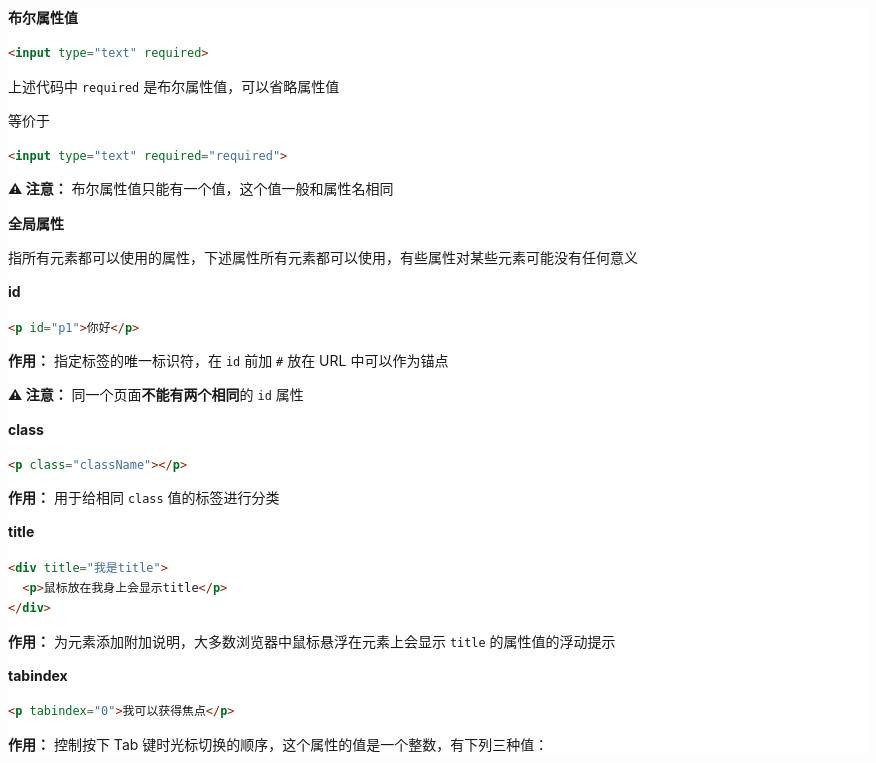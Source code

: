 

**布尔属性值**

```html
<input type="text" required> 
```

上述代码中 `required` 是布尔属性值，可以省略属性值

等价于

```html
<input type="text" required="required"> 
```

**⚠️ 注意：** 布尔属性值只能有一个值，这个值一般和属性名相同



**全局属性**

指所有元素都可以使用的属性，下述属性所有元素都可以使用，有些属性对某些元素可能没有任何意义



**id**

```html
<p id="p1">你好</p>
```

**作用：** 指定标签的唯一标识符，在 `id` 前加 `#` 放在 URL 中可以作为锚点

**⚠️ 注意：** 同一个页面**不能有两个相同**的 `id` 属性



**class**

```html
<p class="className"></p>
```

**作用：** 用于给相同 `class` 值的标签进行分类



**title**

```html
<div title="我是title">
  <p>鼠标放在我身上会显示title</p>
</div>
```

**作用：** 为元素添加附加说明，大多数浏览器中鼠标悬浮在元素上会显示 `title` 的属性值的浮动提示



**tabindex**

```html
<p tabindex="0">我可以获得焦点</p>
```

**作用：** 控制按下 Tab 键时光标切换的顺序，这个属性的值是一个整数，有下列三种值：
